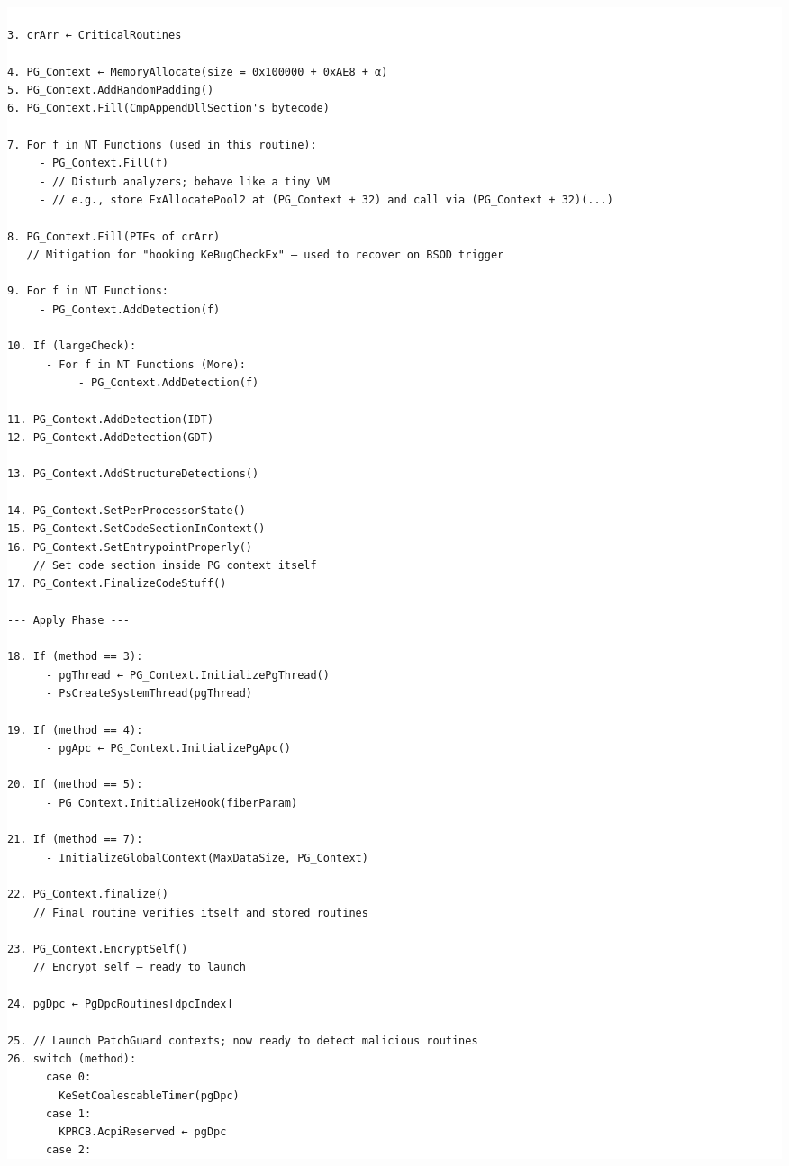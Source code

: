 ```

3. crArr ← CriticalRoutines

4. PG_Context ← MemoryAllocate(size = 0x100000 + 0xAE8 + α)
5. PG_Context.AddRandomPadding()
6. PG_Context.Fill(CmpAppendDllSection's bytecode)

7. For f in NT Functions (used in this routine):
     - PG_Context.Fill(f)
     - // Disturb analyzers; behave like a tiny VM
     - // e.g., store ExAllocatePool2 at (PG_Context + 32) and call via (PG_Context + 32)(...)

8. PG_Context.Fill(PTEs of crArr)
   // Mitigation for "hooking KeBugCheckEx" — used to recover on BSOD trigger

9. For f in NT Functions:
     - PG_Context.AddDetection(f)

10. If (largeCheck):
      - For f in NT Functions (More):
           - PG_Context.AddDetection(f)

11. PG_Context.AddDetection(IDT)
12. PG_Context.AddDetection(GDT)

13. PG_Context.AddStructureDetections()

14. PG_Context.SetPerProcessorState()
15. PG_Context.SetCodeSectionInContext()
16. PG_Context.SetEntrypointProperly()
    // Set code section inside PG context itself
17. PG_Context.FinalizeCodeStuff()

--- Apply Phase ---

18. If (method == 3):
      - pgThread ← PG_Context.InitializePgThread()
      - PsCreateSystemThread(pgThread)

19. If (method == 4):
      - pgApc ← PG_Context.InitializePgApc()

20. If (method == 5):
      - PG_Context.InitializeHook(fiberParam)

21. If (method == 7):
      - InitializeGlobalContext(MaxDataSize, PG_Context)

22. PG_Context.finalize()
    // Final routine verifies itself and stored routines

23. PG_Context.EncryptSelf()
    // Encrypt self — ready to launch

24. pgDpc ← PgDpcRoutines[dpcIndex]

25. // Launch PatchGuard contexts; now ready to detect malicious routines
26. switch (method):
      case 0:
        KeSetCoalescableTimer(pgDpc)
      case 1:
        KPRCB.AcpiReserved ← pgDpc
      case 2:
```